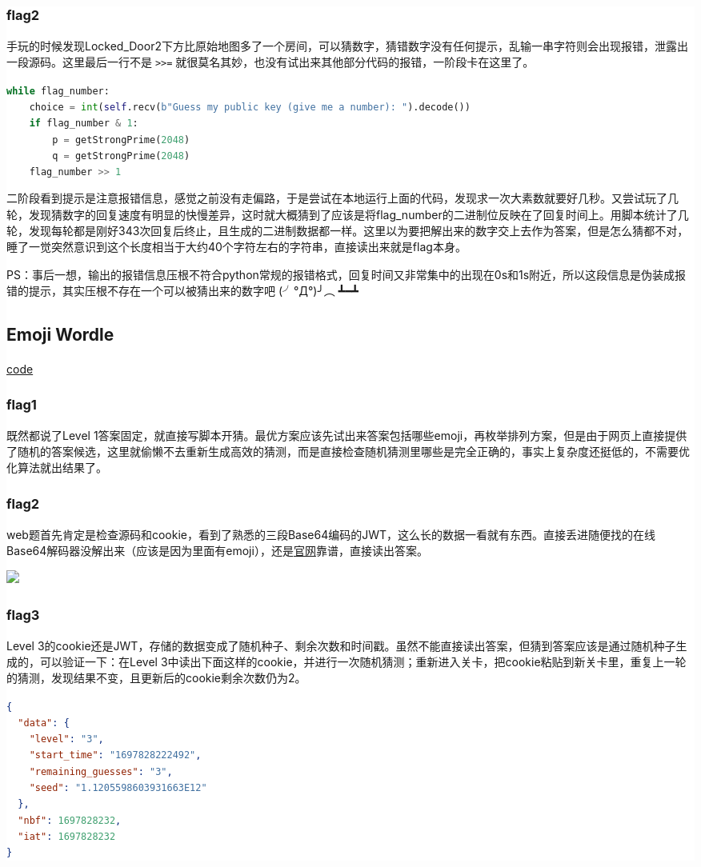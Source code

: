 ### flag2

手玩的时候发现Locked_Door2下方比原始地图多了一个房间，可以猜数字，猜错数字没有任何提示，乱输一串字符则会出现报错，泄露出一段源码。这里最后一行不是 `>>=` 就很莫名其妙，也没有试出来其他部分代码的报错，一阶段卡在这里了。

```python
while flag_number:
    choice = int(self.recv(b"Guess my public key (give me a number): ").decode())
    if flag_number & 1:
        p = getStrongPrime(2048)
        q = getStrongPrime(2048)
    flag_number >> 1
```

二阶段看到提示是注意报错信息，感觉之前没有走偏路，于是尝试在本地运行上面的代码，发现求一次大素数就要好几秒。又尝试玩了几轮，发现猜数字的回复速度有明显的快慢差异，这时就大概猜到了应该是将flag_number的二进制位反映在了回复时间上。用脚本统计了几轮，发现每轮都是刚好343次回复后终止，且生成的二进制数据都一样。这里以为要把解出来的数字交上去作为答案，但是怎么猜都不对，睡了一觉突然意识到这个长度相当于大约40个字符左右的字符串，直接读出来就是flag本身。

PS：事后一想，输出的报错信息压根不符合python常规的报错格式，回复时间又非常集中的出现在0s和1s附近，所以这段信息是伪装成报错的提示，其实压根不存在一个可以被猜出来的数字吧 (╯°Д°)╯︵ ┻━┻



## Emoji Wordle
[code](https://github.com/allons42/CTF-Writeup/blob/main/PKUgeekgame-3rd/codes/wordle.ipynb)

### flag1

既然都说了Level 1答案固定，就直接写脚本开猜。最优方案应该先试出来答案包括哪些emoji，再枚举排列方案，但是由于网页上直接提供了随机的答案候选，这里就偷懒不去重新生成高效的猜测，而是直接检查随机猜测里哪些是完全正确的，事实上复杂度还挺低的，不需要优化算法就出结果了。

### flag2

web题首先肯定是检查源码和cookie，看到了熟悉的三段Base64编码的JWT，这么长的数据一看就有东西。直接丢进随便找的在线Base64解码器没解出来（应该是因为里面有emoji），还是[官网](https://jwt.io/)靠谱，直接读出答案。

![](/img/geek3/jwt.png)

### flag3

Level 3的cookie还是JWT，存储的数据变成了随机种子、剩余次数和时间戳。虽然不能直接读出答案，但猜到答案应该是通过随机种子生成的，可以验证一下：在Level 3中读出下面这样的cookie，并进行一次随机猜测；重新进入关卡，把cookie粘贴到新关卡里，重复上一轮的猜测，发现结果不变，且更新后的cookie剩余次数仍为2。

```json
{
  "data": {
    "level": "3",
    "start_time": "1697828222492",
    "remaining_guesses": "3",
    "seed": "1.1205598603931663E12"
  },
  "nbf": 1697828232,
  "iat": 1697828232
}
```
